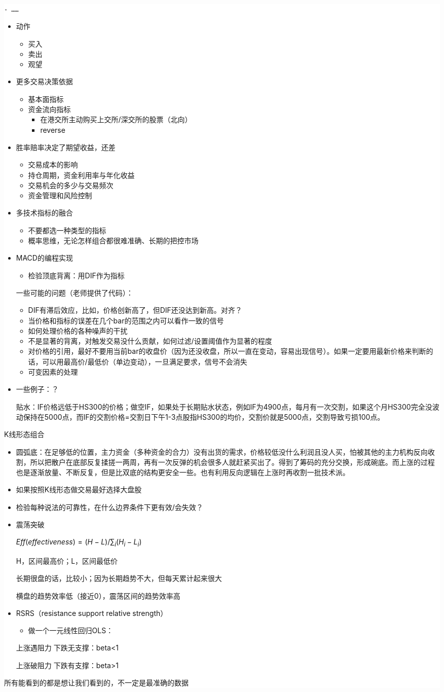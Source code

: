     - ……
  - 动作
    - 买入
    - 卖出
    - 观望

- 更多交易决策依据
  - 基本面指标
  - 资金流向指标
    - 在港交所主动购买上交所/深交所的股票（北向）
    - reverse
- 胜率赔率决定了期望收益，还差
  - 交易成本的影响
  - 持仓周期，资金利用率与年化收益
  - 交易机会的多少与交易频次
  - 资金管理和风险控制

- 多技术指标的融合
  - 不要都选一种类型的指标
  - 概率思维，无论怎样组合都很难准确、长期的把控市场

- MACD的编程实现

  - 检验顶底背离：用DIF作为指标

  一些可能的问题（老师提供了代码）：

  - DIF有滞后效应，比如，价格创新高了，但DIF还没达到新高。对齐？
  - 当价格和指标的误差在几个bar的范围之内可以看作一致的信号
  - 如何处理价格的各种噪声的干扰
  - 不是显著的背离，对触发交易没什么贡献，如何过滤/设置阈值作为显著的程度
  - 对价格的引用，最好不要用当前bar的收盘价（因为还没收盘，所以一直在变动，容易出现信号）。如果一定要用最新价格来判断的话，可以用最高价/最低价（单边变动），一旦满足要求，信号不会消失
  - 可变因素的处理

- 一些例子：？

  贴水：IF价格远低于HS300的价格；做空IF，如果处于长期贴水状态，例如IF为4900点，每月有一次交割，如果这个月HS300完全没波动保持在5000点，而IF的交割价格=交割日下午1-3点股指HS300的均价，交割价就是5000点，交割导致亏损100点。



K线形态组合

- 圆弧底：在足够低的位置，主力资金（多种资金的合力）没有出货的需求，价格较低没什么利润且没人买，怕被其他的主力机构反向收割，所以把散户在底部反复揉搓一两周，再有一次反弹的机会很多人就赶紧买出了。得到了筹码的充分交换，形成碗底。而上涨的过程也是逐渐放量、不断反复，但是比双底的结构更安全一些。也有利用反向逻辑在上涨时再收割一批技术派。

- 如果按照K线形态做交易最好选择大盘股

- 检验每种说法的可靠性，在什么边界条件下更有效/会失效？


- 震荡突破

  $Eff(effectiveness)=(H-L)/\sum_i(H_i-L_i)$

  H，区间最高价；L，区间最低价

  长期很盘的话，比较小；因为长期趋势不大，但每天累计起来很大

  横盘的趋势效率低（接近0），震荡区间的趋势效率高

- RSRS（resistance support relative strength）

  -  做一个一元线性回归OLS：

    上涨遇阻力 下跌无支撑：beta<1

    上涨破阻力 下跌有支撑：beta>1

    

所有能看到的都是想让我们看到的，不一定是最准确的数据